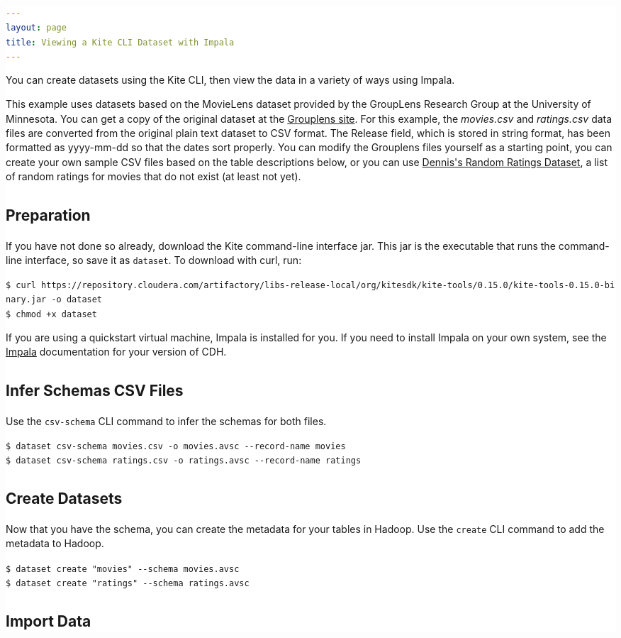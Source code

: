 ```yaml
---
layout: page
title: Viewing a Kite CLI Dataset with Impala
---
```

You can create datasets using the Kite CLI, then view the data in a variety of ways using Impala.

This example uses datasets based on the MovieLens dataset provided by the GroupLens Research Group at the University of Minnesota. You can get a copy of the original dataset at the [Grouplens site](http://grouplens.org/datasets/movielens/). For this example, the _movies.csv_ and _ratings.csv_ data files are converted from the original plain text dataset to CSV format. The Release field, which is stored in string format, has been formatted as yyyy-mm-dd so that the dates sort properly. You can modify the Grouplens files yourself as a starting point, you can create your own sample CSV files based on the table descriptions below, or you can use [Dennis's Random Ratings Dataset](https://github.com/DennisDawson/KiteImages/raw/master/movies.zip), a list of random ratings for movies that do not exist (at least not yet).

## Preparation

If you have not done so already, download the Kite command-line interface jar. This jar is the executable that runs the command-line interface, so save it as `dataset`. To download with curl, run:

```
$ curl https://repository.cloudera.com/artifactory/libs-release-local/org/kitesdk/kite-tools/0.15.0/kite-tools-0.15.0-binary.jar -o dataset
$ chmod +x dataset
```

If you are using a quickstart virtual machine, Impala is installed for you. If you need to install Impala on your own system, see the [Impala](http://www.cloudera.com/content/support/en/documentation.html) documentation for your version of CDH.

## Infer Schemas CSV Files


Use the `csv-schema` CLI command to infer the schemas for both files.

```
$ dataset csv-schema movies.csv -o movies.avsc --record-name movies 
$ dataset csv-schema ratings.csv -o ratings.avsc --record-name ratings 
```

## Create Datasets

Now that you have the schema, you can create the metadata for your tables in Hadoop. Use the `create` CLI command to add the metadata to Hadoop.

```
$ dataset create "movies" --schema movies.avsc
$ dataset create "ratings" --schema ratings.avsc
```

## Import Data
